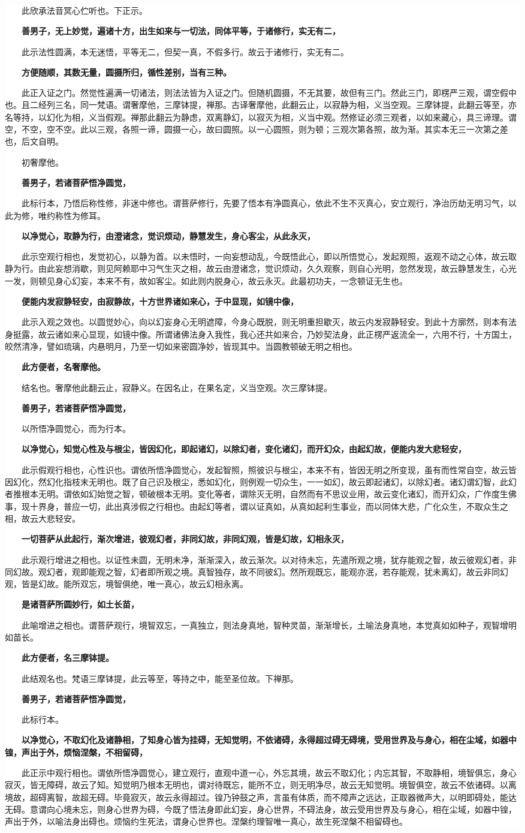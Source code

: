 　　此欣承法音冥心伫听也。下正示。

　　**善男子，无上妙觉，遍诸十方，出生如来与一切法，同体平等，于诸修行，实无有二，**

　　此示法性圆满，本无迷悟，平等无二，但契一真，不假多行。故云于诸修行，实无有二。

　　**方便随顺，其数无量，圆摄所归，循性差别，当有三种。**

　　此正入证之门。然觉性遍满一切诸法，则法法皆为入证之门。但随机圆摄，不无其要，故但有三门。然此三门，即楞严三观，谓空假中也。且二经列三名，同一梵语。谓奢摩他，三摩钵提，禅那。古译奢摩他，此翻云止，以寂静为相，义当空观。三摩钵提，此翻云等至，亦名等持，以幻化为相，义当假观。禅那此翻云为静虑，双离静幻，以寂灭为相，义当中观。然修证必须三观者，以如来藏心，具三谛理。谓空，不空，空不空。此以三观，各照一谛，圆摄一心，故曰圆照。以一心圆照，则为顿；三观次第各照，故为渐。其实本无三一次第之差也，后文自明。

　　初奢摩他。

　　**善男子，若诸菩萨悟净圆觉，**

　　此标行本，乃悟后称性修，非迷中修也。谓菩萨修行，先要了悟本有净圆真心，依此不生不灭真心，安立观行，净治历劫无明习气，以此为修，唯约称性为修耳。

　　**以净觉心，取静为行，由澄诸念，觉识烦动，静慧发生，身心客尘，从此永灭，**

　　此示空观行相也，发觉初心，以静为首。以未悟时，一向妄想动乱，今既悟此心，即以所悟觉心，发起观照，返观不动之心体，故云取静为行。由此妄想消歇，则见阿赖耶中习气生灭之相，故云由澄诸念，觉识烦动，久久观察，则自心光明，忽然发现，故云静慧发生，心光一发，则顿见身心幻妄，本来不有，故如客尘。如此则内脱身心，故云永灭。此最初功夫，一念顿证无生也。

　　**便能内发寂静轻安，由寂静故，十方世界诸如来心，于中显现，如镜中像，**

　　此示入观之效也。以圆觉妙心，向以幻妄身心无明遮障，今身心既脱，则无明重担歇灭，故云内发寂静轻安。到此十方廓然，则本有法身挺露，故云诸如来心显现，如镜中像。所谓诸佛法身入我性，我心还共如来合，乃妙契法身，此正楞严返流全一，六用不行，十方国土，皎然清净，譬如琉璃，内悬明月，乃至一切如来密圆净妙，皆现其中。当圆教顿破无明之相也。

　　**此方便者，名奢摩他。**

　　结名也。奢摩他此翻云止，寂静义。在因名止，在果名定，义当空观。次三摩钵提。

　　**善男子，若诸菩萨悟净圆觉，**

　　以所悟净圆觉心，而为行本。

　　**以净觉心，知觉心性及与根尘，皆因幻化，即起诸幻，以除幻者，变化诸幻，而开幻众，由起幻故，便能内发大悲轻安，**

　　此示假观行相也，心性识也。谓依所悟净圆觉心，发起智照，照彼识与根尘，本来不有，皆因无明之所变现，虽有而性常自空，故云皆因幻化，然幻化指枝末无明也。既了自己识及根尘，悉如幻化，则例观一切众生，一一如幻，故云即起诸幻，以除幻者。诸幻谓幻智，此幻者推根本无明。谓依如幻始觉之智，顿破根本无明。变化等者，谓除灭无明，自然而有不思议业用，故云变化诸幻，而开幻众，广作度生佛事，现十界身，普应一切，此出真涉假之行相也。由起幻等者，谓以证真如，从真如起利生事业，而以同体大悲，广化众生，不取众生之相，故云大悲轻安。

　　**一切菩萨从此起行，渐次增进，彼观幻者，非同幻故，非同幻观，皆是幻故，幻相永灭，**

　　此示观行增进之相也。以证性未圆，无明未净，渐渐深入，故云渐次。以对待未忘，先遣所观之境，犹存能观之智，故云彼观幻者，非同幻故。观幻者，观即能观之智，幻者即所观之境。真智独存，故不同彼幻。然所观既忘，能观亦泯，若存能观，犹未离幻，故云非同幻观，皆是幻故。能所双忘，境智俱绝，唯一真心，故云幻相永离。

　　**是诸菩萨所圆妙行，如土长苗，**

　　此喻增进之相也。谓菩萨观行，境智双忘，一真独立，则法身真地，智种灵苗，渐渐增长，土喻法身真地，本觉真如如种子，观智增明如苗长。

　　**此方便者，名三摩钵提。**

　　此结观名也。梵语三摩钵提，此云等至，等持之中，能至圣位故。下禅那。

　　**善男子，若诸菩萨悟净圆觉，**

　　此标行本。

　　**以净觉心，不取幻化及诸静相，了知身心皆为挂碍，无知觉明，不依诸碍，永得超过碍无碍境，受用世界及与身心，相在尘域，如器中锽，声出于外，烦恼涅槃，不相留碍，**

　　此正示中观行相也。谓依所悟净圆觉心，建立观行，直观中道一心，外忘其境，故云不取幻化；内忘其智，不取静相，境智俱忘，身心寂灭，皆无障碍，故云了知。知觉明乃根本无明也，谓对待既忘，能所不立，则无明净尽，故云无知觉明。境智俱空，故云不依诸碍。以离境故，超碍离智，故超无碍。毕竟寂灭，故云永得超过。锽乃钟鼓之声，言虽有体质，而不障声之远达，正取器微声大，以明即碍处，能达无碍。意谓向心境未忘，则身心世界为碍，今既了悟法身即此幻妄，身心世界，不碍法身，故云受用世界及与身心，相在尘域，如器中锽，声出于外，以喻法身出碍也。烦恼约生死法，谓身心世界也。涅槃约理智唯一真心，故生死涅槃不相留碍也。
